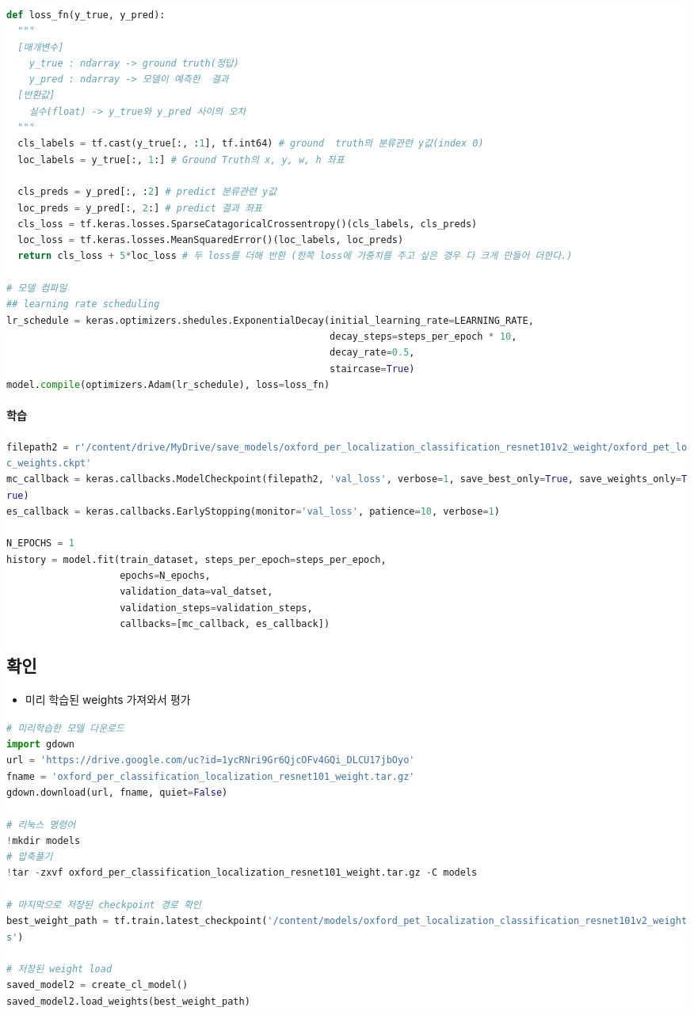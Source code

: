 ```python
def loss_fn(y_true, y_pred):
  """
  [매개변수]
    y_true : ndarray -> ground truth(정답)
    y_pred : ndarray -> 모델이 예측한  결과
  [반환값]
    실수(float) -> y_true와 y_pred 사이의 오차
  """
  cls_labels = tf.cast(y_true[:, :1], tf.int64) # ground  truth의 분류관련 y값(index 0)
  loc_labels = y_true[:, 1:] # Ground Truth의 x, y, w, h 좌표
  
  cls_preds = y_pred[:, :2] # predict 분류관련 y값
  loc_preds = y_pred[:, 2:] # predict 결과 좌표
  cls_loss = tf.keras.losses.SparseCatagoricalCrossentropy()(cls_labels, cls_preds)
  loc_loss = tf.keras.losses.MeanSquaredError()(loc_labels, loc_preds)
  return cls_loss + 5*loc_loss # 두 loss를 더해 반환 (한쪽 loss에 가중치를 주고 싶은 경우 다 크게 만들어 더한다.)
  
# 모델 컴파일
## learning rate scheduling
lr_schedule = keras.optimizers.shedules.ExponentialDecay(initial_learning_rate=LEARNING_RATE,
                                                         decay_steps=steps_per_epoch * 10,
                                                         decay_rate=0.5,
                                                         staircase=True)
model.compile(optimizers.Adam(lr_schedule), loss=loss_fn)
```
#### 학습
```python
filepath2 = r'/content/drive/MyDrive/save_models/oxford_per_localization_classification_resnet101v2_weight/oxford_pet_loc_weights.ckpt'
mc_callback = keras.callbacks.ModelCheckpoint(filepath2, 'val_loss', verbose=1, save_best_only=True, save_weights_only=True)
es_callback = keras.callbacks.EarlyStopping(monitor='val_loss', patience=10, verbose=1)

N_EPOCHS = 1
history = model.fit(train_dataset, steps_per_epoch=steps_per_epoch,
                    epochs=N_epochs,
                    validation_data=val_datset,
                    validation_steps=validation_steps,
                    callbacks=[mc_callback, es_callback])
```
## 확인
- 미리 학습된 weights 가져와서 평가
```python
# 미리학습한 모델 다운로드
import gdown
url = 'https://drive.google.com/uc?id=1ycRNri9Gr6QjcOFv4GQi_DLCU17jbOyo'
fname = 'oxford_per_classification_localization_resnet101_weight.tar.gz'
gdown.download(url, fname, quiet=False)

# 리눅스 명령어
!mkdir models
# 압축풀기
!tar -zxvf oxford_per_classification_localization_resnet101_weight.tar.gz -C models

# 마지막으로 저장된 checkpoint 경로 확인
best_weight_path = tf.train.latest_checkpoint('/content/models/oxford_pet_localization_classification_resnet101v2_weights')

# 저장된 weight load
saved_model2 = create_cl_model()
saved_model2.load_weights(best_weight_path)
```